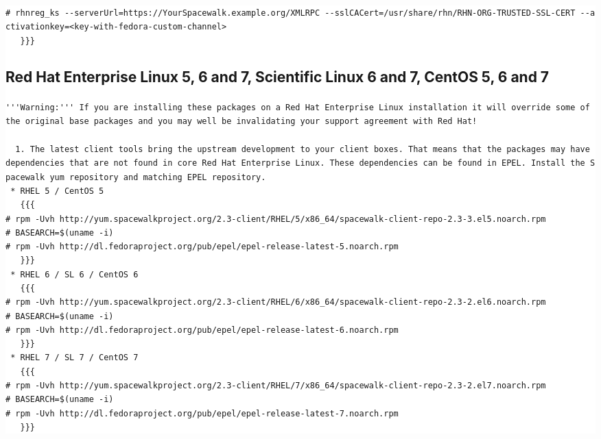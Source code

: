     # rhnreg_ks --serverUrl=https://YourSpacewalk.example.org/XMLRPC --sslCACert=/usr/share/rhn/RHN-ORG-TRUSTED-SSL-CERT --activationkey=<key-with-fedora-custom-channel> 
       }}}
## Red Hat Enterprise Linux 5, 6 and 7, Scientific Linux 6 and 7, CentOS 5, 6 and 7

    

    '''Warning:''' If you are installing these packages on a Red Hat Enterprise Linux installation it will override some of the original base packages and you may well be invalidating your support agreement with Red Hat!
    
      1. The latest client tools bring the upstream development to your client boxes. That means that the packages may have dependencies that are not found in core Red Hat Enterprise Linux. These dependencies can be found in EPEL. Install the Spacewalk yum repository and matching EPEL repository.
     * RHEL 5 / CentOS 5
       {{{
    # rpm -Uvh http://yum.spacewalkproject.org/2.3-client/RHEL/5/x86_64/spacewalk-client-repo-2.3-3.el5.noarch.rpm
    # BASEARCH=$(uname -i)
    # rpm -Uvh http://dl.fedoraproject.org/pub/epel/epel-release-latest-5.noarch.rpm
       }}}
     * RHEL 6 / SL 6 / CentOS 6
       {{{
    # rpm -Uvh http://yum.spacewalkproject.org/2.3-client/RHEL/6/x86_64/spacewalk-client-repo-2.3-2.el6.noarch.rpm
    # BASEARCH=$(uname -i)
    # rpm -Uvh http://dl.fedoraproject.org/pub/epel/epel-release-latest-6.noarch.rpm
       }}}
     * RHEL 7 / SL 7 / CentOS 7
       {{{
    # rpm -Uvh http://yum.spacewalkproject.org/2.3-client/RHEL/7/x86_64/spacewalk-client-repo-2.3-2.el7.noarch.rpm
    # BASEARCH=$(uname -i)
    # rpm -Uvh http://dl.fedoraproject.org/pub/epel/epel-release-latest-7.noarch.rpm
       }}}
    